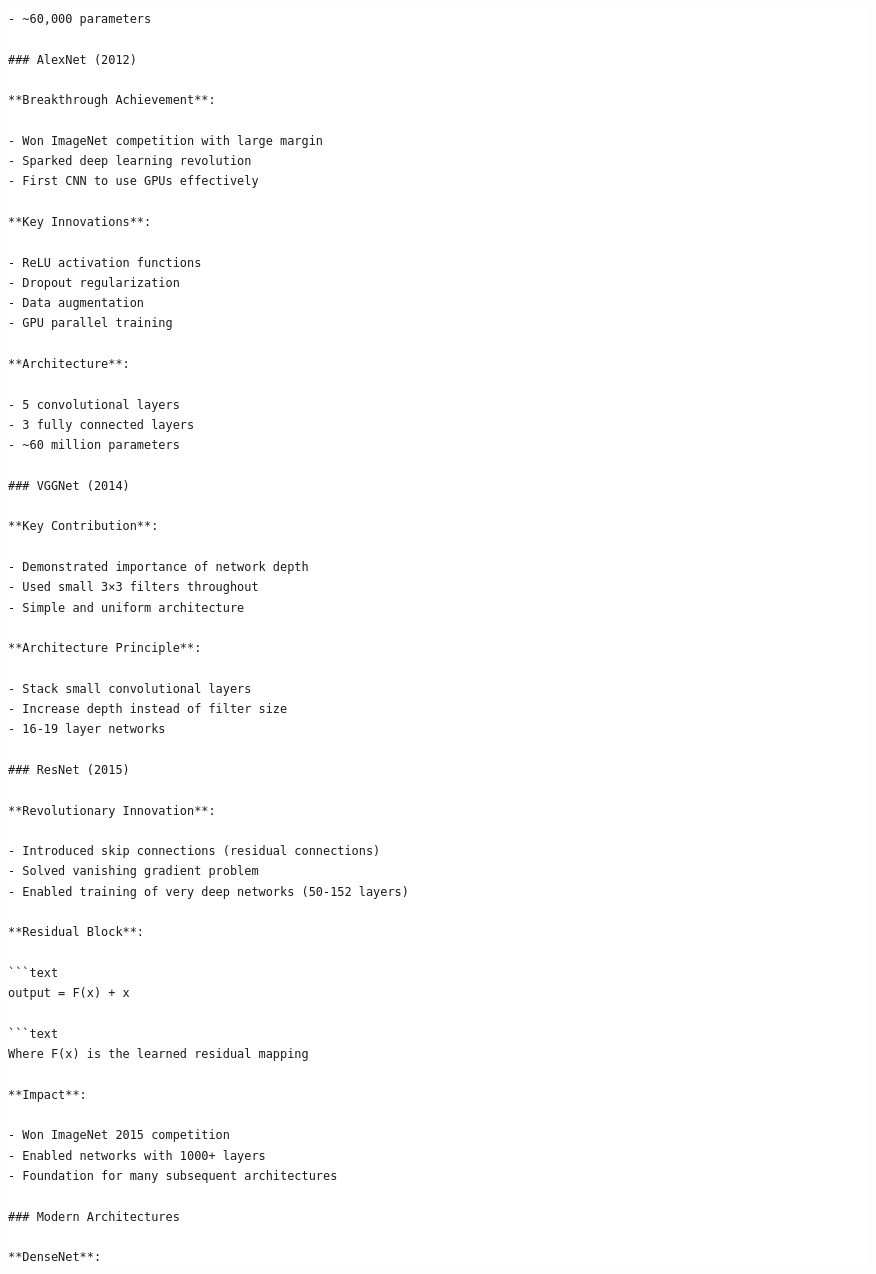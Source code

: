 ```text
- ~60,000 parameters

### AlexNet (2012)

**Breakthrough Achievement**:

- Won ImageNet competition with large margin
- Sparked deep learning revolution
- First CNN to use GPUs effectively

**Key Innovations**:

- ReLU activation functions
- Dropout regularization
- Data augmentation
- GPU parallel training

**Architecture**:

- 5 convolutional layers
- 3 fully connected layers
- ~60 million parameters

### VGGNet (2014)

**Key Contribution**:

- Demonstrated importance of network depth
- Used small 3×3 filters throughout
- Simple and uniform architecture

**Architecture Principle**:

- Stack small convolutional layers
- Increase depth instead of filter size
- 16-19 layer networks

### ResNet (2015)

**Revolutionary Innovation**:

- Introduced skip connections (residual connections)
- Solved vanishing gradient problem
- Enabled training of very deep networks (50-152 layers)

**Residual Block**:

```text
output = F(x) + x

```text
Where F(x) is the learned residual mapping

**Impact**:

- Won ImageNet 2015 competition
- Enabled networks with 1000+ layers
- Foundation for many subsequent architectures

### Modern Architectures

**DenseNet**:

```